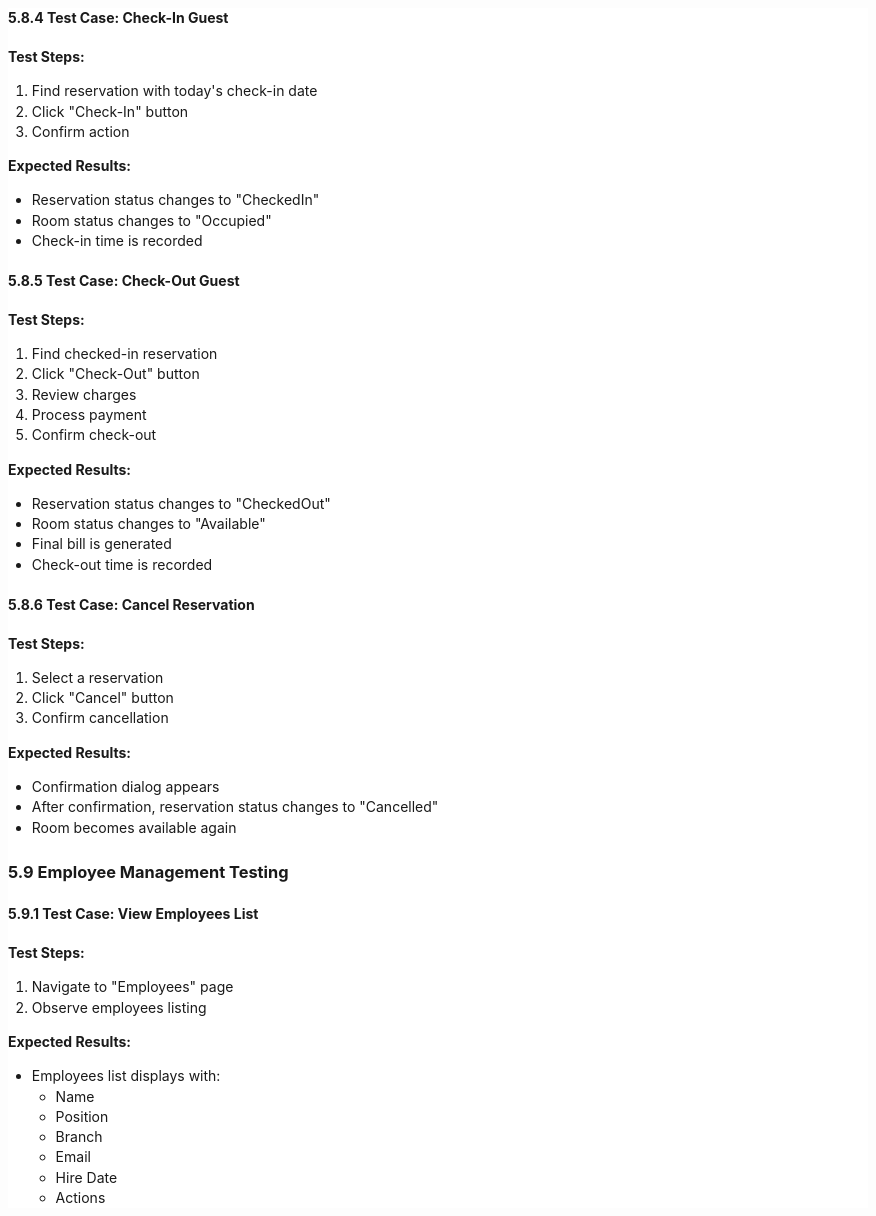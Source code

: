 #### 5.8.4 Test Case: Check-In Guest

**Test Steps:**

1. Find reservation with today's check-in date
2. Click "Check-In" button
3. Confirm action

**Expected Results:**
- Reservation status changes to "CheckedIn"
- Room status changes to "Occupied"
- Check-in time is recorded

#### 5.8.5 Test Case: Check-Out Guest

**Test Steps:**

1. Find checked-in reservation
2. Click "Check-Out" button
3. Review charges
4. Process payment
5. Confirm check-out

**Expected Results:**
- Reservation status changes to "CheckedOut"
- Room status changes to "Available"
- Final bill is generated
- Check-out time is recorded

#### 5.8.6 Test Case: Cancel Reservation

**Test Steps:**

1. Select a reservation
2. Click "Cancel" button
3. Confirm cancellation

**Expected Results:**
- Confirmation dialog appears
- After confirmation, reservation status changes to "Cancelled"
- Room becomes available again

### 5.9 Employee Management Testing

#### 5.9.1 Test Case: View Employees List

**Test Steps:**

1. Navigate to "Employees" page
2. Observe employees listing

**Expected Results:**
- Employees list displays with:
  - Name
  - Position
  - Branch
  - Email
  - Hire Date
  - Actions
